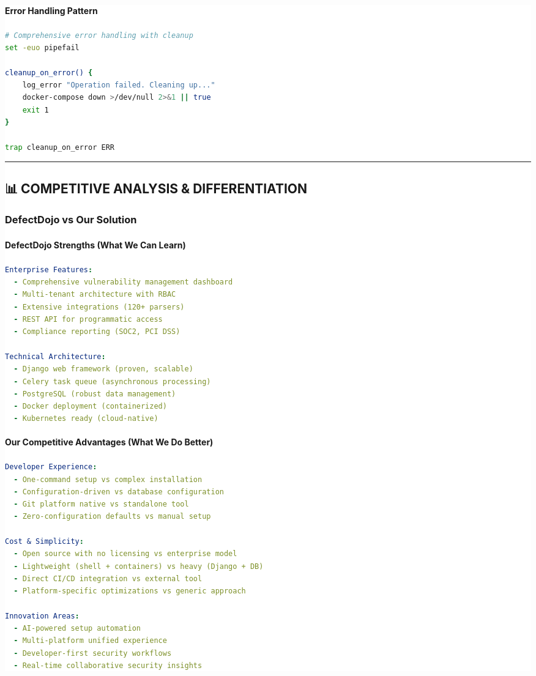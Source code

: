 #### **Error Handling Pattern**
```bash
# Comprehensive error handling with cleanup
set -euo pipefail

cleanup_on_error() {
    log_error "Operation failed. Cleaning up..."
    docker-compose down >/dev/null 2>&1 || true
    exit 1
}

trap cleanup_on_error ERR
```

---

## 📊 COMPETITIVE ANALYSIS & DIFFERENTIATION

### **DefectDojo vs Our Solution**

#### **DefectDojo Strengths** (What We Can Learn)
```yaml
Enterprise Features:
  - Comprehensive vulnerability management dashboard
  - Multi-tenant architecture with RBAC
  - Extensive integrations (120+ parsers)
  - REST API for programmatic access
  - Compliance reporting (SOC2, PCI DSS)

Technical Architecture:
  - Django web framework (proven, scalable)
  - Celery task queue (asynchronous processing)
  - PostgreSQL (robust data management)
  - Docker deployment (containerized)
  - Kubernetes ready (cloud-native)
```

#### **Our Competitive Advantages** (What We Do Better)
```yaml
Developer Experience:
  - One-command setup vs complex installation
  - Configuration-driven vs database configuration
  - Git platform native vs standalone tool
  - Zero-configuration defaults vs manual setup

Cost & Simplicity:
  - Open source with no licensing vs enterprise model
  - Lightweight (shell + containers) vs heavy (Django + DB)
  - Direct CI/CD integration vs external tool
  - Platform-specific optimizations vs generic approach

Innovation Areas:
  - AI-powered setup automation
  - Multi-platform unified experience
  - Developer-first security workflows
  - Real-time collaborative security insights
```

